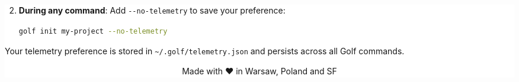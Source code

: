 2. **During any command**: Add `--no-telemetry` to save your preference:
   ```bash
   golf init my-project --no-telemetry
   ```

Your telemetry preference is stored in `~/.golf/telemetry.json` and persists across all Golf commands.

<div align="center">
Made with ❤️ in Warsaw, Poland and SF
</div>